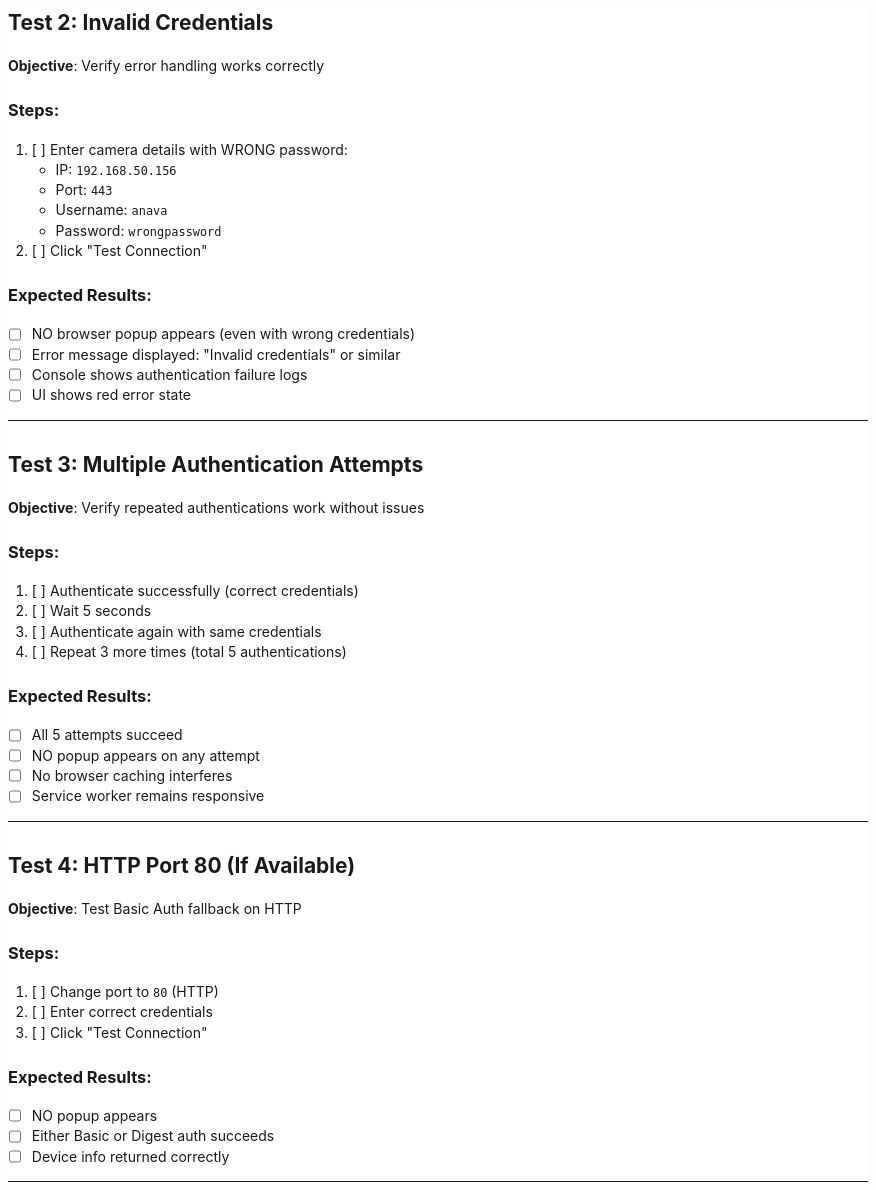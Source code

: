 
## Test 2: Invalid Credentials

**Objective**: Verify error handling works correctly

### Steps:
1. [ ] Enter camera details with WRONG password:
   - IP: `192.168.50.156`
   - Port: `443`
   - Username: `anava`
   - Password: `wrongpassword`
2. [ ] Click "Test Connection"

### Expected Results:
- [ ] NO browser popup appears (even with wrong credentials)
- [ ] Error message displayed: "Invalid credentials" or similar
- [ ] Console shows authentication failure logs
- [ ] UI shows red error state

---

## Test 3: Multiple Authentication Attempts

**Objective**: Verify repeated authentications work without issues

### Steps:
1. [ ] Authenticate successfully (correct credentials)
2. [ ] Wait 5 seconds
3. [ ] Authenticate again with same credentials
4. [ ] Repeat 3 more times (total 5 authentications)

### Expected Results:
- [ ] All 5 attempts succeed
- [ ] NO popup appears on any attempt
- [ ] No browser caching interferes
- [ ] Service worker remains responsive

---

## Test 4: HTTP Port 80 (If Available)

**Objective**: Test Basic Auth fallback on HTTP

### Steps:
1. [ ] Change port to `80` (HTTP)
2. [ ] Enter correct credentials
3. [ ] Click "Test Connection"

### Expected Results:
- [ ] NO popup appears
- [ ] Either Basic or Digest auth succeeds
- [ ] Device info returned correctly

---